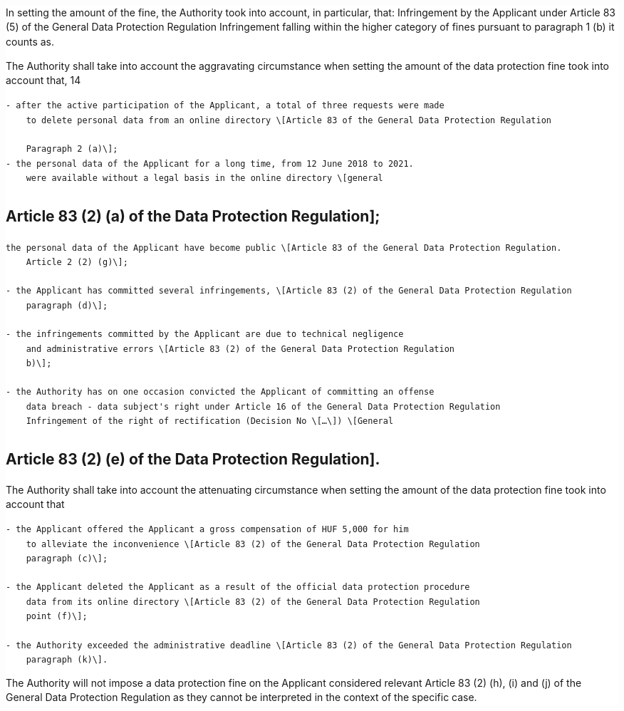 In setting the amount of the fine, the Authority took into account, in particular, that:
Infringement by the Applicant under Article 83 (5) of the General Data Protection Regulation
Infringement falling within the higher category of fines pursuant to paragraph 1 (b)
it counts as.

The Authority shall take into account the aggravating circumstance when setting the amount of the data protection fine
took into account that, 14

    - after the active participation of the Applicant, a total of three requests were made
        to delete personal data from an online directory \[Article 83 of the General Data Protection Regulation

        Paragraph 2 (a)\];
    - the personal data of the Applicant for a long time, from 12 June 2018 to 2021.
        were available without a legal basis in the online directory \[general

## Article 83 (2) (a) of the Data Protection Regulation\];

    the personal data of the Applicant have become public \[Article 83 of the General Data Protection Regulation.
        Article 2 (2) (g)\];

    - the Applicant has committed several infringements, \[Article 83 (2) of the General Data Protection Regulation
        paragraph (d)\];

    - the infringements committed by the Applicant are due to technical negligence
        and administrative errors \[Article 83 (2) of the General Data Protection Regulation
        b)\];

    - the Authority has on one occasion convicted the Applicant of committing an offense
        data breach - data subject's right under Article 16 of the General Data Protection Regulation
        Infringement of the right of rectification (Decision No \[…\]) \[General
## Article 83 (2) (e) of the Data Protection Regulation\].

The Authority shall take into account the attenuating circumstance when setting the amount of the data protection fine
took into account that

    - the Applicant offered the Applicant a gross compensation of HUF 5,000 for him
        to alleviate the inconvenience \[Article 83 (2) of the General Data Protection Regulation
        paragraph (c)\];

    - the Applicant deleted the Applicant as a result of the official data protection procedure
        data from its online directory \[Article 83 (2) of the General Data Protection Regulation
        point (f)\];

    - the Authority exceeded the administrative deadline \[Article 83 (2) of the General Data Protection Regulation
        paragraph (k)\].

The Authority will not impose a data protection fine on the Applicant
considered relevant Article 83 (2) (h), (i) and (j) of the General Data Protection Regulation
as they cannot be interpreted in the context of the specific case.
